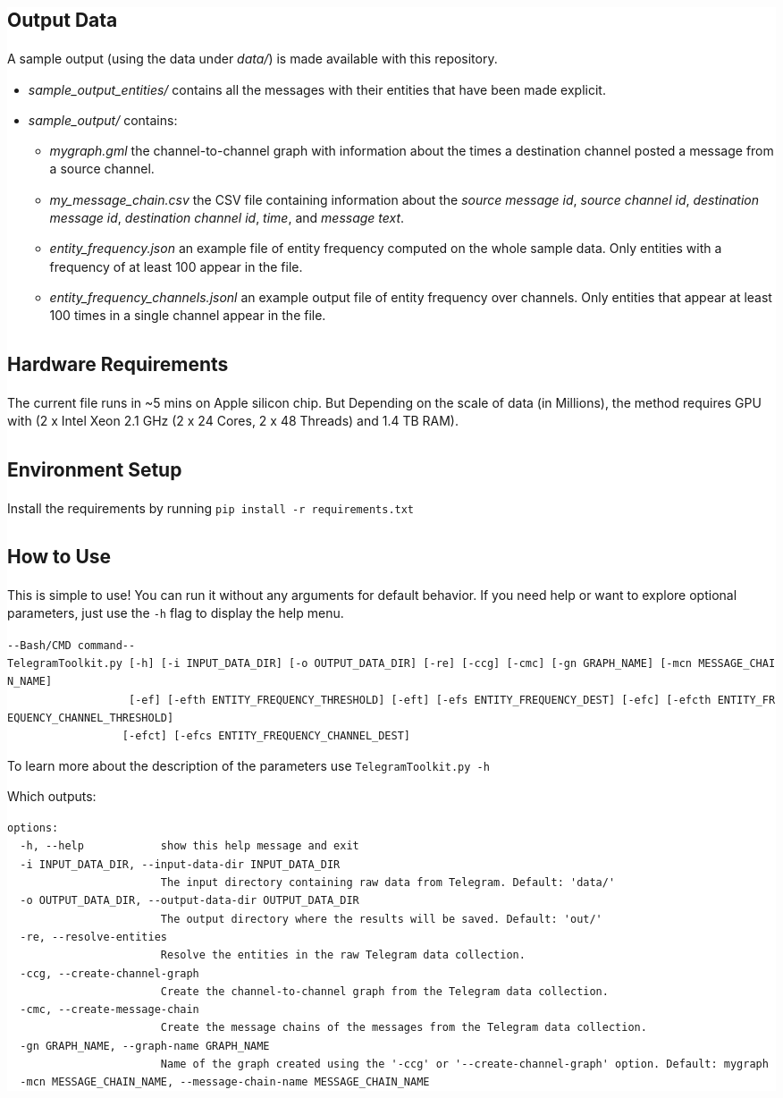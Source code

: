 ## Output Data

A sample output (using the data under *data/*) is made available with this repository.

-   *sample_output_entities/* contains all the messages with their entities that have been made explicit.

-   *sample_output/* contains:

    -   *mygraph.gml* the channel-to-channel graph with information about the times a destination channel posted a message from a source channel.

    -   *my_message_chain.csv* the CSV file containing information about the *source message id*, *source channel id*, *destination message id*, *destination channel id*, *time*, and *message text*.

    -   *entity_frequency.json* an example file of entity frequency computed on the whole sample data. Only entities with a frequency of at least 100 appear in the file.

    -   *entity_frequency_channels.jsonl* an example output file of entity frequency over channels. Only entities that appear at least 100 times in a single channel appear in the file.

## Hardware Requirements

The current file runs in ~5 mins on Apple silicon chip. But Depending on the scale of data (in Millions), the method requires GPU with (2 x Intel Xeon 2.1 GHz (2 x 24 Cores, 2 x 48 Threads) and 1.4 TB RAM).

## Environment Setup

Install the requirements by running `pip install -r requirements.txt`

## How to Use

This is simple to use! You can run it without any arguments for default behavior. If you need help or want to explore optional parameters, just use the `-h` flag to display the help menu.

```         
--Bash/CMD command--
TelegramToolkit.py [-h] [-i INPUT_DATA_DIR] [-o OUTPUT_DATA_DIR] [-re] [-ccg] [-cmc] [-gn GRAPH_NAME] [-mcn MESSAGE_CHAIN_NAME] 
                   [-ef] [-efth ENTITY_FREQUENCY_THRESHOLD] [-eft] [-efs ENTITY_FREQUENCY_DEST] [-efc] [-efcth ENTITY_FREQUENCY_CHANNEL_THRESHOLD]
                  [-efct] [-efcs ENTITY_FREQUENCY_CHANNEL_DEST]
```

To learn more about the description of the parameters use `TelegramToolkit.py -h`

Which outputs:

```         
options:
  -h, --help            show this help message and exit
  -i INPUT_DATA_DIR, --input-data-dir INPUT_DATA_DIR
                        The input directory containing raw data from Telegram. Default: 'data/'
  -o OUTPUT_DATA_DIR, --output-data-dir OUTPUT_DATA_DIR
                        The output directory where the results will be saved. Default: 'out/'
  -re, --resolve-entities
                        Resolve the entities in the raw Telegram data collection.
  -ccg, --create-channel-graph
                        Create the channel-to-channel graph from the Telegram data collection.
  -cmc, --create-message-chain
                        Create the message chains of the messages from the Telegram data collection.
  -gn GRAPH_NAME, --graph-name GRAPH_NAME
                        Name of the graph created using the '-ccg' or '--create-channel-graph' option. Default: mygraph
  -mcn MESSAGE_CHAIN_NAME, --message-chain-name MESSAGE_CHAIN_NAME
```